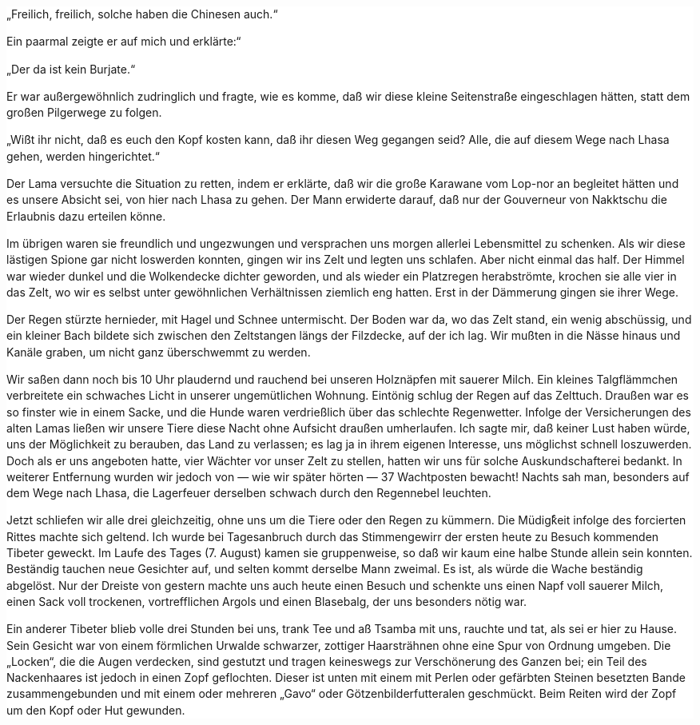 „Freilich, freilich, solche haben die Chinesen auch.“

Ein paarmal zeigte er auf mich und erklärte:“

„Der da ist kein Burjate.“ 

Er war außergewöhnlich zudringlich und fragte, wie es komme, daß wir diese
kleine Seitenstraße eingeschlagen hätten, statt dem großen Pilgerwege zu folgen.

„Wißt ihr nicht, daß es euch den Kopf kosten kann, daß ihr diesen Weg gegangen
seid? Alle, die auf diesem Wege nach Lhasa gehen, werden hingerichtet.“

Der Lama versuchte die Situation zu retten, indem er erklärte, daß wir die große
Karawane vom Lop-nor an begleitet hätten und es unsere Absicht sei, von hier
nach Lhasa zu gehen. Der Mann erwiderte darauf, daß nur der Gouverneur von
Nakktschu die Erlaubnis dazu erteilen könne.

Im übrigen waren sie freundlich und ungezwungen und versprachen uns morgen
allerlei Lebensmittel zu schenken. Als wir diese lästigen Spione gar nicht
loswerden konnten, gingen wir ins Zelt und legten uns schlafen. Aber nicht
einmal das half. Der Himmel war wieder dunkel und die Wolkendecke dichter
geworden, und als wieder ein Platzregen herabströmte, krochen sie alle vier in
das Zelt, wo wir es selbst unter gewöhnlichen Verhältnissen ziemlich eng hatten.
Erst in der Dämmerung gingen sie ihrer Wege.

Der Regen stürzte hernieder, mit Hagel und Schnee untermischt. Der Boden war da,
wo das Zelt stand, ein wenig abschüssig, und ein kleiner Bach bildete sich
zwischen den Zeltstangen längs der Filzdecke, auf der ich lag. Wir mußten in die
Nässe hinaus und Kanäle graben, um nicht ganz überschwemmt zu werden.

Wir saßen dann noch bis 10 Uhr plaudernd und rauchend bei unseren Holznäpfen mit
sauerer Milch. Ein kleines Talgflämmchen verbreitete ein schwaches Licht in
unserer ungemütlichen Wohnung. Eintönig schlug der Regen auf das Zelttuch.
Draußen war es so finster wie in einem Sacke, und die Hunde waren verdrießlich
über das schlechte Regenwetter. Infolge der Versicherungen des alten Lamas
ließen wir unsere Tiere diese Nacht ohne Aufsicht draußen umherlaufen. Ich sagte
mir, daß keiner Lust haben würde, uns der Möglichkeit zu berauben, das Land zu
verlassen; es lag ja in ihrem eigenen Interesse, uns möglichst schnell
loszuwerden. Doch als er uns angeboten hatte, vier Wächter vor unser Zelt zu
stellen, hatten wir uns für solche Auskundschafterei bedankt. In weiterer
Entfernung wurden wir jedoch von — wie wir später hörten — 37 Wachtposten
bewacht! Nachts sah man, besonders auf dem Wege nach Lhasa, die Lagerfeuer
derselben schwach durch den Regennebel leuchten. 

Jetzt schliefen wir alle drei gleichzeitig, ohne uns um die Tiere oder den Regen
zu kümmern. Die Müdigkͤeit infolge des forcierten Rittes machte sich geltend.
Ich wurde bei Tagesanbruch durch das Stimmengewirr der ersten heute zu Besuch
kommenden Tibeter geweckt. Im Laufe des Tages (7. August) kamen sie
gruppenweise, so daß wir kaum eine halbe Stunde allein sein konnten. Beständig
tauchen neue Gesichter auf, und selten kommt derselbe Mann zweimal. Es ist, als
würde die Wache beständig abgelöst. Nur der Dreiste von gestern machte uns auch
heute einen Besuch und schenkte uns einen Napf voll sauerer Milch, einen Sack
voll trockenen, vortrefflichen Argols und einen Blasebalg, der uns besonders
nötig war. 

Ein anderer Tibeter blieb volle drei Stunden bei uns, trank Tee und aß Tsamba
mit uns, rauchte und tat, als sei er hier zu Hause. Sein Gesicht war von einem
förmlichen Urwalde schwarzer, zottiger Haarsträhnen ohne eine Spur von Ordnung
umgeben. Die „Locken“, die die Augen verdecken, sind gestutzt und tragen
keineswegs zur Verschönerung des Ganzen bei; ein Teil des Nackenhaares ist
jedoch in einen Zopf geflochten. Dieser ist unten mit einem mit Perlen oder
gefärbten Steinen besetzten Bande zusammengebunden und mit einem oder mehreren
„Gavo“ oder Götzenbilderfutteralen geschmückt. Beim Reiten wird der Zopf um den
Kopf oder Hut gewunden.
